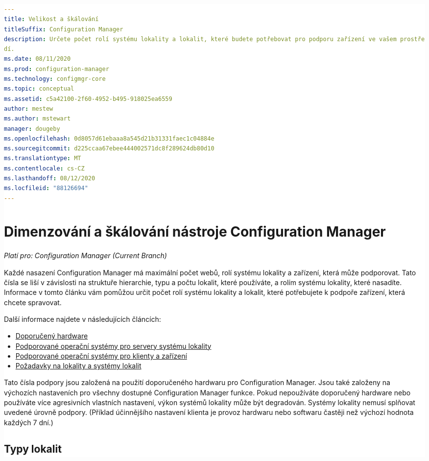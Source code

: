 ```yaml
---
title: Velikost a škálování
titleSuffix: Configuration Manager
description: Určete počet rolí systému lokality a lokalit, které budete potřebovat pro podporu zařízení ve vašem prostředí.
ms.date: 08/11/2020
ms.prod: configuration-manager
ms.technology: configmgr-core
ms.topic: conceptual
ms.assetid: c5a42100-2f60-4952-b495-918025ea6559
author: mestew
ms.author: mstewart
manager: dougeby
ms.openlocfilehash: 0d8057d61ebaaa8a545d21b31331faec1c04884e
ms.sourcegitcommit: d225ccaa67ebee444002571dc8f289624db80d10
ms.translationtype: MT
ms.contentlocale: cs-CZ
ms.lasthandoff: 08/12/2020
ms.locfileid: "88126694"
---
```

# <a name="size-and-scale-numbers-for-configuration-manager"></a>Dimenzování a škálování nástroje Configuration Manager

*Platí pro: Configuration Manager (Current Branch)*

Každé nasazení Configuration Manager má maximální počet webů, rolí systému lokality a zařízení, která může podporovat. Tato čísla se liší v závislosti na struktuře hierarchie, typu a počtu lokalit, které používáte, a rolím systému lokality, které nasadíte. Informace v tomto článku vám pomůžou určit počet rolí systému lokality a lokalit, které potřebujete k podpoře zařízení, která chcete spravovat.

Další informace najdete v následujících článcích:

- [Doporučený hardware](recommended-hardware.md)
- [Podporované operační systémy pro servery systému lokality](supported-operating-systems-for-site-system-servers.md)  
- [Podporované operační systémy pro klienty a zařízení](supported-operating-systems-for-clients-and-devices.md)
- [Požadavky na lokality a systémy lokalit](site-and-site-system-prerequisites.md)

Tato čísla podpory jsou založená na použití doporučeného hardwaru pro Configuration Manager. Jsou také založeny na výchozích nastaveních pro všechny dostupné Configuration Manager funkce. Pokud nepoužíváte doporučený hardware nebo používáte více agresivních vlastních nastavení, výkon systémů lokality může být degradován. Systémy lokality nemusí splňovat uvedené úrovně podpory. (Příklad účinnějšího nastavení klienta je provoz hardwaru nebo softwaru častěji než výchozí hodnota každých 7 dní.)

## <a name="site-types"></a><a name="bkmk_SiteSystemScale"></a>Typy lokalit  
